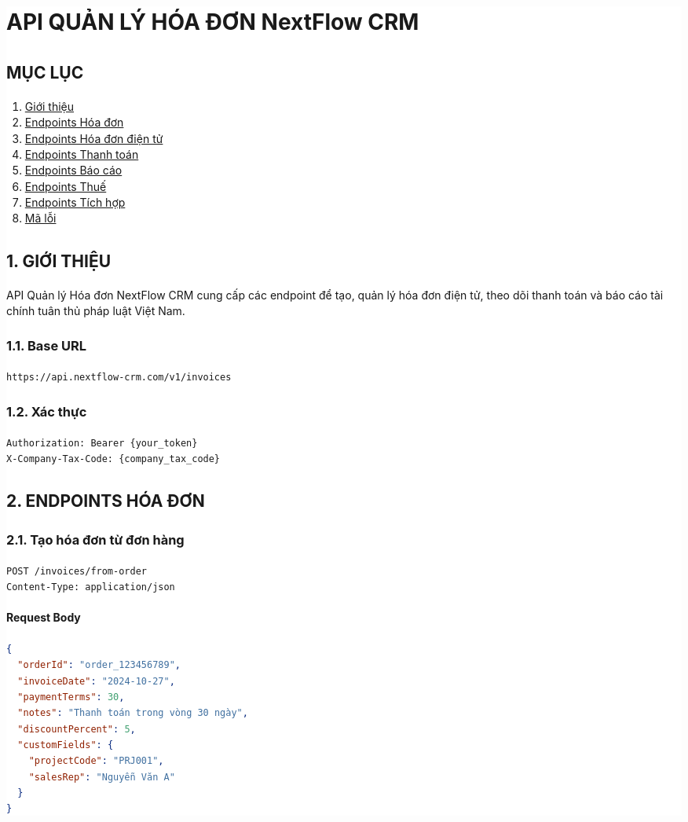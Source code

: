 # API QUẢN LÝ HÓA ĐƠN NextFlow CRM

## MỤC LỤC

1. [Giới thiệu](#1-giới-thiệu)
2. [Endpoints Hóa đơn](#2-endpoints-hóa-đơn)
3. [Endpoints Hóa đơn điện tử](#3-endpoints-hóa-đơn-điện-tử)
4. [Endpoints Thanh toán](#4-endpoints-thanh-toán)
5. [Endpoints Báo cáo](#5-endpoints-báo-cáo)
6. [Endpoints Thuế](#6-endpoints-thuế)
7. [Endpoints Tích hợp](#7-endpoints-tích-hợp)
8. [Mã lỗi](#8-mã-lỗi)

## 1. GIỚI THIỆU

API Quản lý Hóa đơn NextFlow CRM cung cấp các endpoint để tạo, quản lý hóa đơn điện tử, theo dõi thanh toán và báo cáo tài chính tuân thủ pháp luật Việt Nam.

### 1.1. Base URL

```
https://api.nextflow-crm.com/v1/invoices
```

### 1.2. Xác thực

```http
Authorization: Bearer {your_token}
X-Company-Tax-Code: {company_tax_code}
```

## 2. ENDPOINTS HÓA ĐƠN

### 2.1. Tạo hóa đơn từ đơn hàng

```http
POST /invoices/from-order
Content-Type: application/json
```

#### Request Body

```json
{
  "orderId": "order_123456789",
  "invoiceDate": "2024-10-27",
  "paymentTerms": 30,
  "notes": "Thanh toán trong vòng 30 ngày",
  "discountPercent": 5,
  "customFields": {
    "projectCode": "PRJ001",
    "salesRep": "Nguyễn Văn A"
  }
}
```
